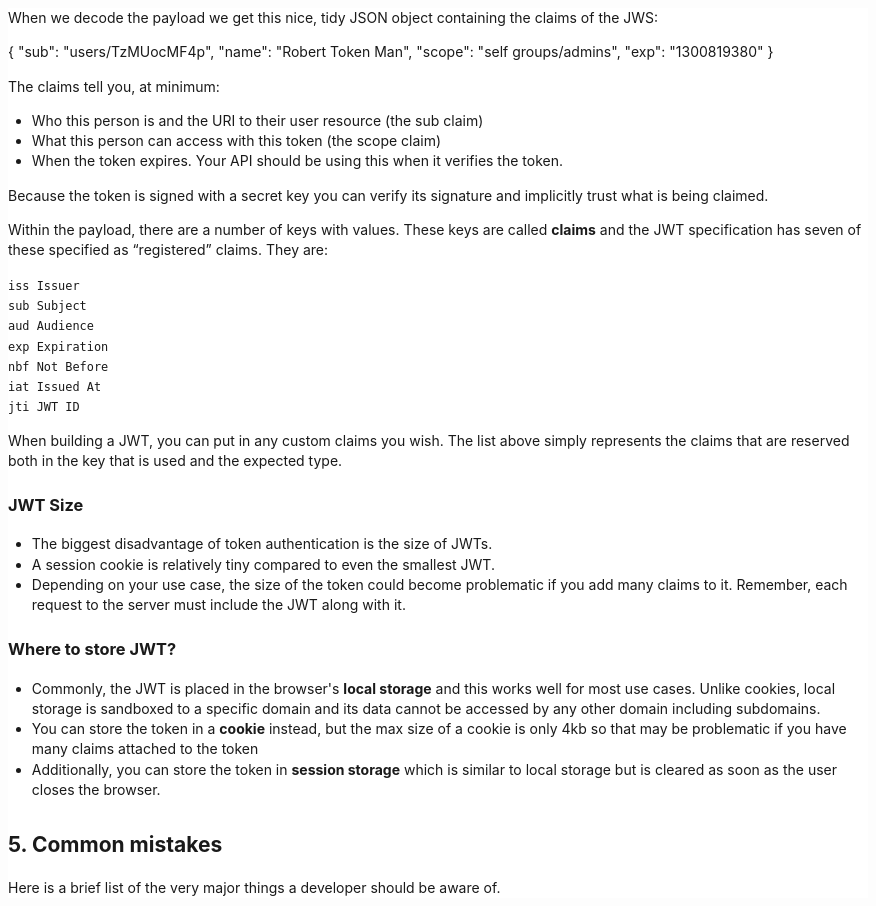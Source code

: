When we decode the payload we get this nice, tidy JSON object containing the claims of the JWS:


{
  "sub": "users/TzMUocMF4p",
  "name": "Robert Token Man",
  "scope": "self groups/admins",
  "exp": "1300819380"
}

The claims tell you, at minimum:

- Who this person is and the URI to their user resource (the sub claim)
- What this person can access with this token (the scope claim)
- When the token expires. Your API should be using this when it verifies the token.

Because the token is signed with a secret key you can verify its signature and implicitly trust what is being claimed.

Within the payload, there are a number of keys with values. These keys are called **claims** and the JWT specification has seven of these specified as “registered” claims. They are:

```
iss	Issuer
sub	Subject
aud	Audience
exp	Expiration
nbf	Not Before
iat	Issued At
jti	JWT ID
```

When building a JWT, you can put in any custom claims you wish. The list above simply represents the claims that are reserved both in the key that is used and the expected type. 

### JWT Size

- The biggest disadvantage of token authentication is the size of JWTs. 
- A session cookie is relatively tiny compared to even the smallest JWT.
- Depending on your use case, the size of the token could become problematic if you add many claims to it. Remember, each request to the server must include the JWT along with it.

### Where to store JWT?

- Commonly, the JWT is placed in the browser's **local storage** and this works well for most use cases. Unlike cookies, local storage is sandboxed to a specific domain and its data cannot be accessed by any other domain including subdomains.
- You can store the token in a **cookie** instead, but the max size of a cookie is only 4kb so that may be problematic if you have many claims attached to the token
- Additionally, you can store the token in **session storage** which is similar to local storage but is cleared as soon as the user closes the browser.

## 5. Common mistakes

Here is a brief list of the very major things a developer should be aware of.
